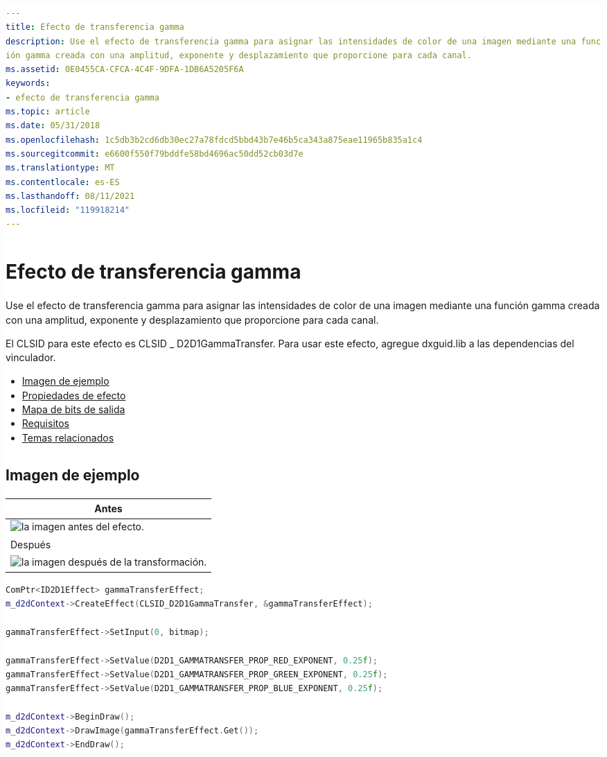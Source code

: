 ```yaml
---
title: Efecto de transferencia gamma
description: Use el efecto de transferencia gamma para asignar las intensidades de color de una imagen mediante una función gamma creada con una amplitud, exponente y desplazamiento que proporcione para cada canal.
ms.assetid: 0E0455CA-CFCA-4C4F-9DFA-1DB6A5205F6A
keywords:
- efecto de transferencia gamma
ms.topic: article
ms.date: 05/31/2018
ms.openlocfilehash: 1c5db3b2cd6db30ec27a78fdcd5bbd43b7e46b5ca343a875eae11965b835a1c4
ms.sourcegitcommit: e6600f550f79bddfe58bd4696ac50dd52cb03d7e
ms.translationtype: MT
ms.contentlocale: es-ES
ms.lasthandoff: 08/11/2021
ms.locfileid: "119918214"
---
```

# <a name="gamma-transfer-effect"></a>Efecto de transferencia gamma

Use el efecto de transferencia gamma para asignar las intensidades de color de una imagen mediante una función gamma creada con una amplitud, exponente y desplazamiento que proporcione para cada canal.

El CLSID para este efecto es CLSID \_ D2D1GammaTransfer. Para usar este efecto, agregue dxguid.lib a las dependencias del vinculador.

-   [Imagen de ejemplo](#example-image)
-   [Propiedades de efecto](#effect-properties)
-   [Mapa de bits de salida](#output-bitmap)
-   [Requisitos](#requirements)
-   [Temas relacionados](#related-topics)

## <a name="example-image"></a>Imagen de ejemplo



| Antes                                                         |
|----------------------------------------------------------------|
| ![la imagen antes del efecto.](images/default-before.jpg)     |
| Después                                                          |
| ![la imagen después de la transformación.](images/14-gammatransfer.png) |



 


```C++
ComPtr<ID2D1Effect> gammaTransferEffect;
m_d2dContext->CreateEffect(CLSID_D2D1GammaTransfer, &gammaTransferEffect);

gammaTransferEffect->SetInput(0, bitmap);

gammaTransferEffect->SetValue(D2D1_GAMMATRANSFER_PROP_RED_EXPONENT, 0.25f);
gammaTransferEffect->SetValue(D2D1_GAMMATRANSFER_PROP_GREEN_EXPONENT, 0.25f);
gammaTransferEffect->SetValue(D2D1_GAMMATRANSFER_PROP_BLUE_EXPONENT, 0.25f);

m_d2dContext->BeginDraw();
m_d2dContext->DrawImage(gammaTransferEffect.Get());
m_d2dContext->EndDraw();
```
